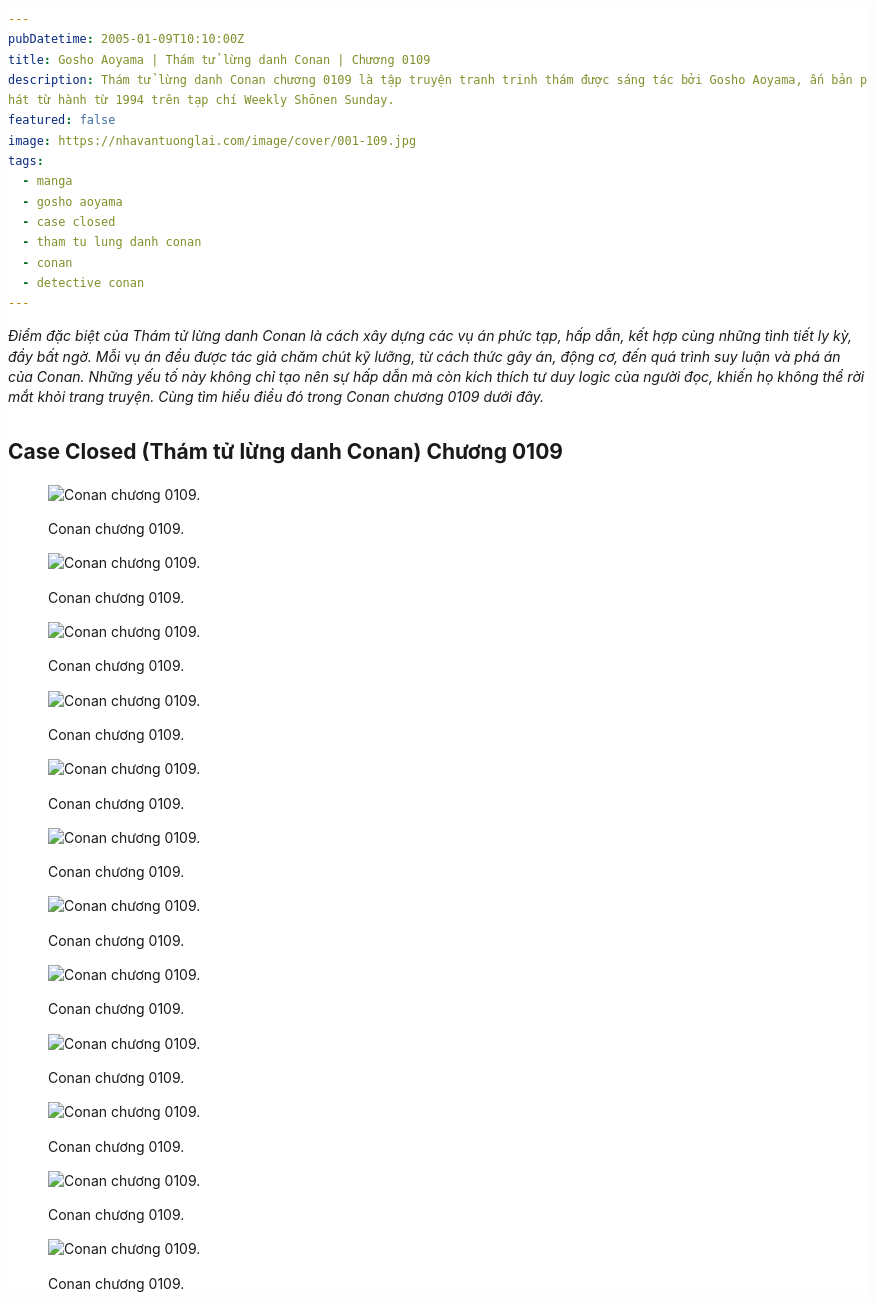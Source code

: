 ```yaml
---
pubDatetime: 2005-01-09T10:10:00Z
title: Gosho Aoyama | Thám tử lừng danh Conan | Chương 0109
description: Thám tử lừng danh Conan chương 0109 là tập truyện tranh trinh thám được sáng tác bởi Gosho Aoyama, ấn bản phát từ hành từ 1994 trên tạp chí Weekly Shōnen Sunday.
featured: false
image: https://nhavantuonglai.com/image/cover/001-109.jpg
tags:
  - manga
  - gosho aoyama
  - case closed
  - tham tu lung danh conan
  - conan
  - detective conan
---
```


_Điểm đặc biệt của Thám tử lừng danh Conan là cách xây dựng các vụ án phức tạp, hấp dẫn, kết hợp cùng những tình tiết ly kỳ, đầy bất ngờ. Mỗi vụ án đều được tác giả chăm chút kỹ lưỡng, từ cách thức gây án, động cơ, đến quá trình suy luận và phá án của Conan. Những yếu tố này không chỉ tạo nên sự hấp dẫn mà còn kích thích tư duy logic của người đọc, khiến họ không thể rời mắt khỏi trang truyện. Cùng tìm hiểu điều đó trong Conan chương 0109 dưới đây._

## Case Closed (Thám tử lừng danh Conan) Chương 0109

<figure><img src="https://nhavantuonglai.blog/manga/gosho-aoyama/case-closed/0109-01.jpg" alt="Conan chương 0109." title="Conan chương 0109." height=100% width=100%><figcaption></p>Conan chương 0109.</p></figcaption></figure>

<figure><img src="https://nhavantuonglai.blog/manga/gosho-aoyama/case-closed/0109-02.jpg" alt="Conan chương 0109." title="Conan chương 0109." height=100% width=100%><figcaption></p>Conan chương 0109.</p></figcaption></figure>

<figure><img src="https://nhavantuonglai.blog/manga/gosho-aoyama/case-closed/0109-03.jpg" alt="Conan chương 0109." title="Conan chương 0109." height=100% width=100%><figcaption></p>Conan chương 0109.</p></figcaption></figure>

<figure><img src="https://nhavantuonglai.blog/manga/gosho-aoyama/case-closed/0109-04.jpg" alt="Conan chương 0109." title="Conan chương 0109." height=100% width=100%><figcaption></p>Conan chương 0109.</p></figcaption></figure>

<figure><img src="https://nhavantuonglai.blog/manga/gosho-aoyama/case-closed/0109-05.jpg" alt="Conan chương 0109." title="Conan chương 0109." height=100% width=100%><figcaption></p>Conan chương 0109.</p></figcaption></figure>

<figure><img src="https://nhavantuonglai.blog/manga/gosho-aoyama/case-closed/0109-06.jpg" alt="Conan chương 0109." title="Conan chương 0109." height=100% width=100%><figcaption></p>Conan chương 0109.</p></figcaption></figure>

<figure><img src="https://nhavantuonglai.blog/manga/gosho-aoyama/case-closed/0109-07.jpg" alt="Conan chương 0109." title="Conan chương 0109." height=100% width=100%><figcaption></p>Conan chương 0109.</p></figcaption></figure>

<figure><img src="https://nhavantuonglai.blog/manga/gosho-aoyama/case-closed/0109-08.jpg" alt="Conan chương 0109." title="Conan chương 0109." height=100% width=100%><figcaption></p>Conan chương 0109.</p></figcaption></figure>

<figure><img src="https://nhavantuonglai.blog/manga/gosho-aoyama/case-closed/0109-09.jpg" alt="Conan chương 0109." title="Conan chương 0109." height=100% width=100%><figcaption></p>Conan chương 0109.</p></figcaption></figure>

<figure><img src="https://nhavantuonglai.blog/manga/gosho-aoyama/case-closed/0109-10.jpg" alt="Conan chương 0109." title="Conan chương 0109." height=100% width=100%><figcaption></p>Conan chương 0109.</p></figcaption></figure>

<figure><img src="https://nhavantuonglai.blog/manga/gosho-aoyama/case-closed/0109-11.jpg" alt="Conan chương 0109." title="Conan chương 0109." height=100% width=100%><figcaption></p>Conan chương 0109.</p></figcaption></figure>

<figure><img src="https://nhavantuonglai.blog/manga/gosho-aoyama/case-closed/0109-12.jpg" alt="Conan chương 0109." title="Conan chương 0109." height=100% width=100%><figcaption></p>Conan chương 0109.</p></figcaption></figure>
